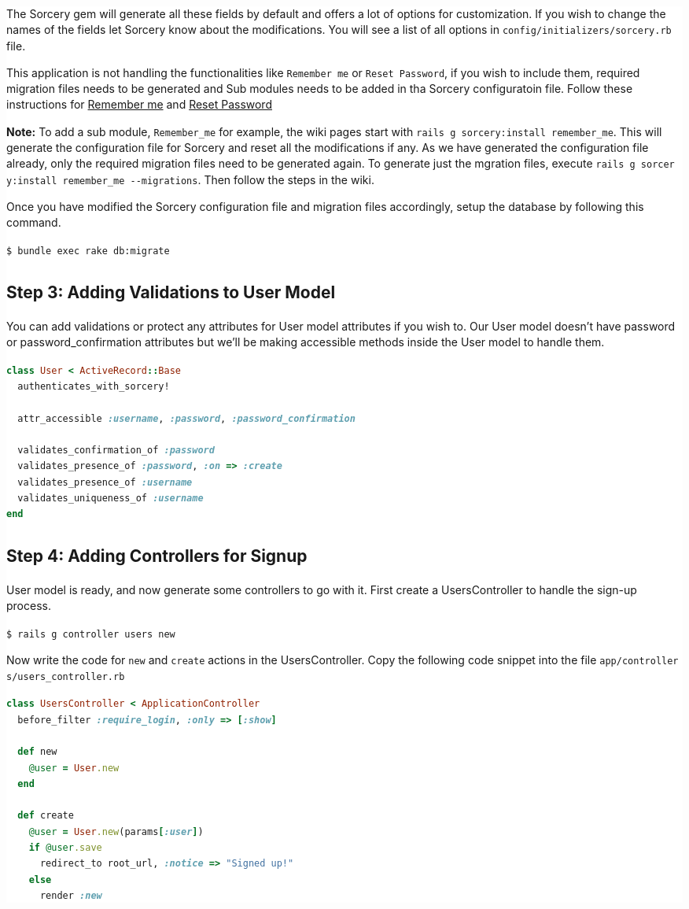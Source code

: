 The Sorcery gem will generate all these fields by default and offers a lot of options for customization. If you wish to change the names of the fields let Sorcery know about the modifications. You will see a list of all options in `config/initializers/sorcery.rb` file.

This application is not handling the functionalities like `Remember me` or `Reset Password`, if you wish to include them, required migration files needs to be generated and Sub modules needs to be added in tha Sorcery configuratoin file. Follow these instructions for [Remember me](https://github.com/NoamB/sorcery/wiki/Remember-Me) and [Reset Password](https://github.com/NoamB/sorcery/wiki/Reset-password)

**Note:** To add a sub module, `Remember_me` for example, the wiki pages start with `rails g sorcery:install remember_me`. This will generate the configuration file for Sorcery and reset all the modifications if any. As we have generated the configuration file already, only the required migration files need to be generated again. To generate just the mgration files, execute `rails g sorcery:install remember_me --migrations`. Then follow the steps in the wiki.

Once you have modified the Sorcery configuration file and migration files accordingly, setup the database by following this command.

```bash
$ bundle exec rake db:migrate
```

## **Step 3:** Adding Validations to User Model

You can add validations or protect any attributes for User model attributes if you wish to. Our User model doesn’t have password or password_confirmation attributes but we’ll be making accessible methods inside the User model to handle them.

```ruby
class User < ActiveRecord::Base
  authenticates_with_sorcery!

  attr_accessible :username, :password, :password_confirmation

  validates_confirmation_of :password
  validates_presence_of :password, :on => :create
  validates_presence_of :username
  validates_uniqueness_of :username
end
```

## **Step 4:** Adding Controllers for Signup

User model is ready, and now generate some controllers to go with it. First create a UsersController to handle the sign-up process.

```bash
$ rails g controller users new
```

Now write the code for `new` and `create` actions in the UsersController. Copy the following code snippet into the file `app/controllers/users_controller.rb`

```ruby
class UsersController < ApplicationController
  before_filter :require_login, :only => [:show]

  def new
    @user = User.new
  end

  def create
    @user = User.new(params[:user])
    if @user.save
      redirect_to root_url, :notice => "Signed up!"
    else
      render :new
```